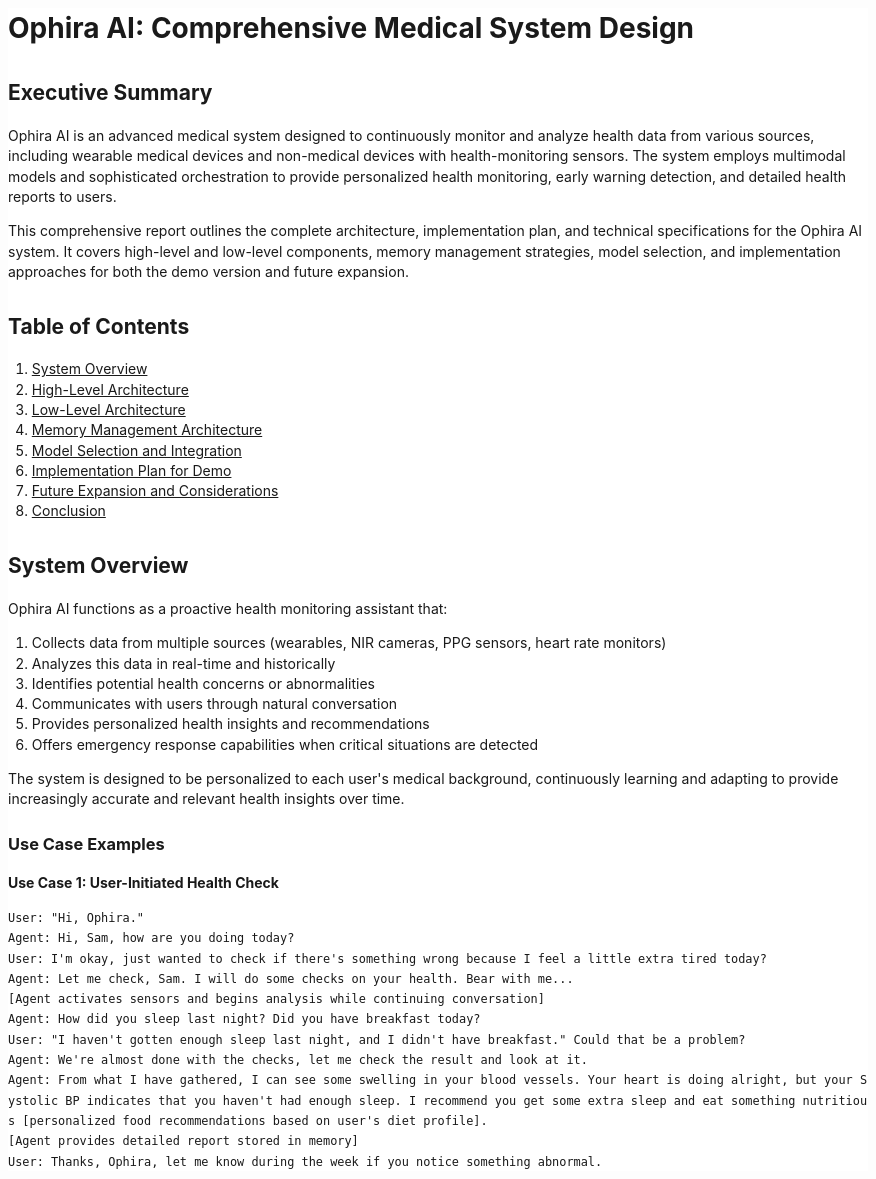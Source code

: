 # Ophira AI: Comprehensive Medical System Design

## Executive Summary

Ophira AI is an advanced medical system designed to continuously monitor and analyze health data from various sources, including wearable medical devices and non-medical devices with health-monitoring sensors. The system employs multimodal models and sophisticated orchestration to provide personalized health monitoring, early warning detection, and detailed health reports to users.

This comprehensive report outlines the complete architecture, implementation plan, and technical specifications for the Ophira AI system. It covers high-level and low-level components, memory management strategies, model selection, and implementation approaches for both the demo version and future expansion.

## Table of Contents

1. [System Overview](#system-overview)
2. [High-Level Architecture](#high-level-architecture)
3. [Low-Level Architecture](#low-level-architecture)
4. [Memory Management Architecture](#memory-management-architecture)
5. [Model Selection and Integration](#model-selection-and-integration)
6. [Implementation Plan for Demo](#implementation-plan-for-demo)
7. [Future Expansion and Considerations](#future-expansion-and-considerations)
8. [Conclusion](#conclusion)

## System Overview

Ophira AI functions as a proactive health monitoring assistant that:

1. Collects data from multiple sources (wearables, NIR cameras, PPG sensors, heart rate monitors)
2. Analyzes this data in real-time and historically
3. Identifies potential health concerns or abnormalities
4. Communicates with users through natural conversation
5. Provides personalized health insights and recommendations
6. Offers emergency response capabilities when critical situations are detected

The system is designed to be personalized to each user's medical background, continuously learning and adapting to provide increasingly accurate and relevant health insights over time.

### Use Case Examples

**Use Case 1: User-Initiated Health Check**
```
User: "Hi, Ophira."
Agent: Hi, Sam, how are you doing today? 
User: I'm okay, just wanted to check if there's something wrong because I feel a little extra tired today? 
Agent: Let me check, Sam. I will do some checks on your health. Bear with me...
[Agent activates sensors and begins analysis while continuing conversation]
Agent: How did you sleep last night? Did you have breakfast today?
User: "I haven't gotten enough sleep last night, and I didn't have breakfast." Could that be a problem?
Agent: We're almost done with the checks, let me check the result and look at it.
Agent: From what I have gathered, I can see some swelling in your blood vessels. Your heart is doing alright, but your Systolic BP indicates that you haven't had enough sleep. I recommend you get some extra sleep and eat something nutritious [personalized food recommendations based on user's diet profile].
[Agent provides detailed report stored in memory]
User: Thanks, Ophira, let me know during the week if you notice something abnormal.
```
